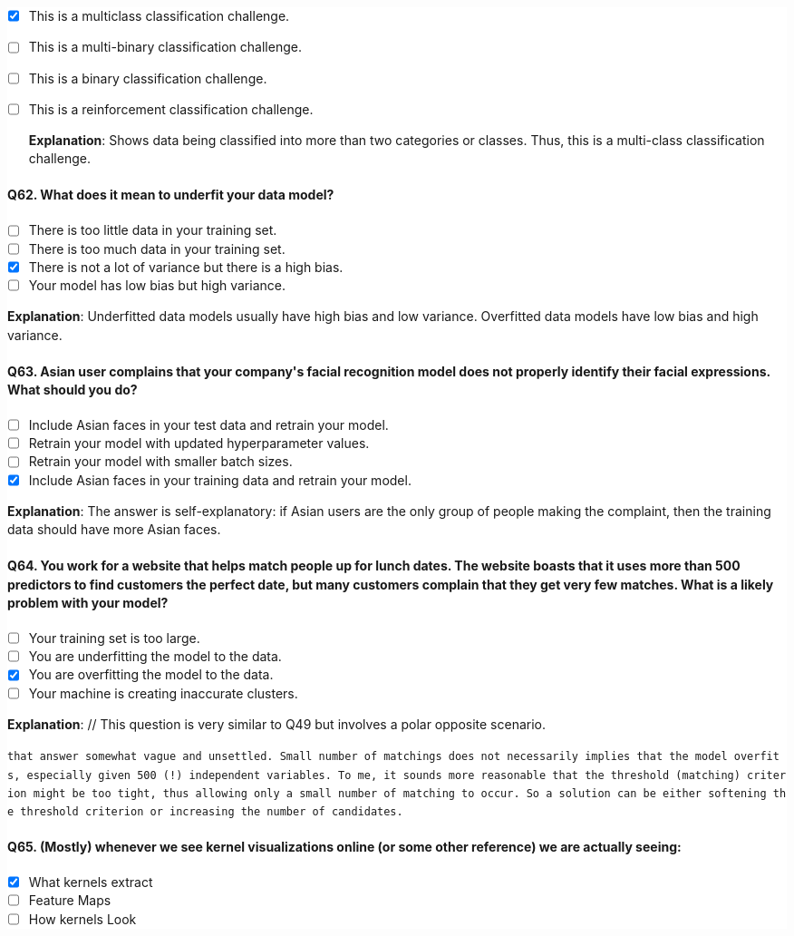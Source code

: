 - [x] This is a multiclass classification challenge.
- [ ] This is a multi-binary classification challenge.
- [ ] This is a binary classification challenge.
- [ ] This is a reinforcement classification challenge.

  **Explanation**: Shows data being classified into more than two categories or classes. Thus, this is a multi-class classification challenge.

#### Q62. What does it mean to underfit your data model?

- [ ] There is too little data in your training set.
- [ ] There is too much data in your training set.
- [x] There is not a lot of variance but there is a high bias.
- [ ] Your model has low bias but high variance.

**Explanation**: Underfitted data models usually have high bias and low variance. Overfitted data models have low bias and high variance.

#### Q63. Asian user complains that your company's facial recognition model does not properly identify their facial expressions. What should you do?

- [ ] Include Asian faces in your test data and retrain your model.
- [ ] Retrain your model with updated hyperparameter values.
- [ ] Retrain your model with smaller batch sizes.
- [x] Include Asian faces in your training data and retrain your model.

**Explanation**: The answer is self-explanatory: if Asian users are the only group of people making the complaint, then the training data should have more Asian faces.

#### Q64. You work for a website that helps match people up for lunch dates. The website boasts that it uses more than 500 predictors to find customers the perfect date, but many customers complain that they get very few matches. What is a likely problem with your model?

- [ ] Your training set is too large.
- [ ] You are underfitting the model to the data.
- [x] You are overfitting the model to the data.
- [ ] Your machine is creating inaccurate clusters.

**Explanation**: // This question is very similar to Q49 but involves a polar opposite scenario.

`that answer somewhat vague and unsettled. Small number of matchings does not necessarily implies that the model overfits, especially given 500 (!) independent variables. To me, it sounds more reasonable that the threshold (matching) criterion might be too tight, thus allowing only a small number of matching to occur. So a solution can be either softening the threshold criterion or increasing the number of candidates.`

#### Q65. (Mostly) whenever we see kernel visualizations online (or some other reference) we are actually seeing:

- [x] What kernels extract
- [ ] Feature Maps
- [ ] How kernels Look
